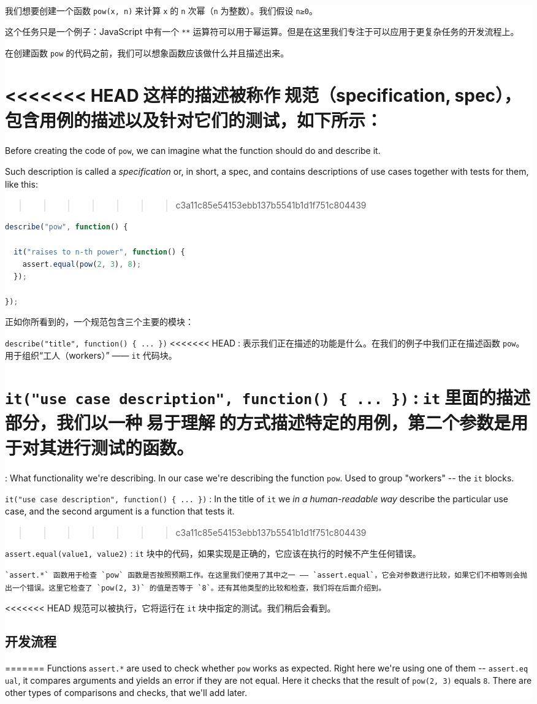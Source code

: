 我们想要创建一个函数 `pow(x, n)` 来计算 `x` 的 `n` 次幂（`n` 为整数）。我们假设 `n≥0`。

这个任务只是一个例子：JavaScript 中有一个 `**` 运算符可以用于幂运算。但是在这里我们专注于可以应用于更复杂任务的开发流程上。

在创建函数 `pow` 的代码之前，我们可以想象函数应该做什么并且描述出来。

<<<<<<< HEAD
这样的描述被称作 **规范（specification, spec）**，包含用例的描述以及针对它们的测试，如下所示：
=======
Before creating the code of `pow`, we can imagine what the function should do and describe it.

Such description is called a *specification* or, in short, a spec, and contains descriptions of use cases together with tests for them, like this:
>>>>>>> c3a11c85e54153ebb137b5541b1d1f751c804439

```js
describe("pow", function() {

  it("raises to n-th power", function() {
    assert.equal(pow(2, 3), 8);
  });

});
```

正如你所看到的，一个规范包含三个主要的模块：

`describe("title", function() { ... })`
<<<<<<< HEAD
: 表示我们正在描述的功能是什么。在我们的例子中我们正在描述函数 `pow`。用于组织“工人（workers）” —— `it` 代码块。

`it("use case description", function() { ... })`
: `it` 里面的描述部分，我们以一种 **易于理解** 的方式描述特定的用例，第二个参数是用于对其进行测试的函数。
=======
: What functionality we're describing. In our case we're describing the function `pow`. Used to group "workers" -- the `it` blocks.

`it("use case description", function() { ... })`
: In the title of `it` we *in a human-readable way* describe the particular use case, and the second argument is a function that tests it.
>>>>>>> c3a11c85e54153ebb137b5541b1d1f751c804439

`assert.equal(value1, value2)`
: `it` 块中的代码，如果实现是正确的，它应该在执行的时候不产生任何错误。

    `assert.*` 函数用于检查 `pow` 函数是否按照预期工作。在这里我们使用了其中之一 —— `assert.equal`，它会对参数进行比较，如果它们不相等则会抛出一个错误。这里它检查了 `pow(2, 3)` 的值是否等于 `8`。还有其他类型的比较和检查，我们将在后面介绍到。

<<<<<<< HEAD
规范可以被执行，它将运行在 `it` 块中指定的测试。我们稍后会看到。

## 开发流程
=======
    Functions `assert.*` are used to check whether `pow` works as expected. Right here we're using one of them -- `assert.equal`, it compares arguments and yields an error if they are not equal. Here it checks that the result of `pow(2, 3)` equals `8`. There are other types of comparisons and checks, that we'll add later.
